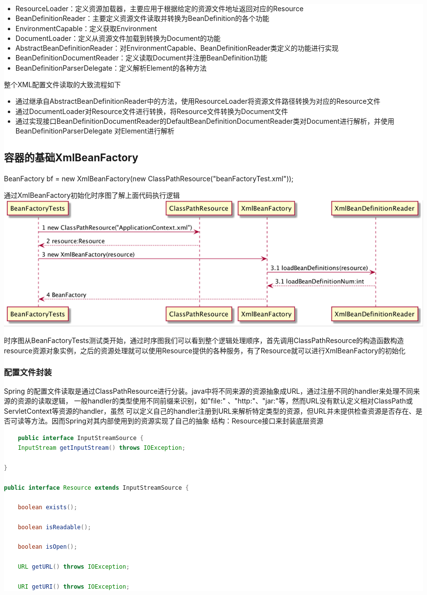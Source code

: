 - ResourceLoader：定义资源加载器，主要应用于根据给定的资源文件地址返回对应的Resource
- BeanDefinitionReader：主要定义资源文件读取并转换为BeanDefinition的各个功能
- EnvironmentCapable：定义获取Environment
- DocumentLoader：定义从资源文件加载到转换为Document的功能
- AbstractBeanDefinitionReader：对EnvironmentCapable、BeanDefinitionReader类定义的功能进行实现
- BeanDefinitionDocumentReader：定义读取Document并注册BeanDefinition功能
- BeanDefinitionParserDelegate：定义解析Element的各种方法

整个XML配置文件读取的大致流程如下

- 通过继承自AbstractBeanDefinitionReader中的方法，使用ResourceLoader将资源文件路径转换为对应的Resource文件
- 通过DocumentLoader对Resource文件进行转换，将Resource文件转换为Document文件
- 通过实现接口BeanDefinitionDocumentReader的DefaultBeanDefinitionDocumentReader类对Document进行解析，并使用BeanDefinitionParserDelegate
  对Element进行解析

## 容器的基础XmlBeanFactory

BeanFactory bf = new XmlBeanFactory(new ClassPathResource("beanFactoryTest.xml"));

通过XmlBeanFactory初始化时序图了解上面代码执行逻辑
![](./img/XmlBeanFactory初始化时序图.png)

时序图从BeanFactoryTests测试类开始，通过时序图我们可以看到整个逻辑处理顺序，首先调用ClassPathResource的构造函数构造
resource资源对象实例，之后的资源处理就可以使用Resource提供的各种服务，有了Resource就可以进行XmlBeanFactory的初始化

### 配置文件封装

Spring 的配置文件读取是通过ClassPathResource进行分装。java中将不同来源的资源抽象成URL，通过注册不同的handler来处理不同来源的资源的读取逻辑， 一般handler的类型使用不同前缀来识别，如"file:"
、"http:"、"jar:"等，然而URL没有默认定义相对ClassPath或ServletContext等资源的handler，虽然
可以定义自己的handler注册到URL来解析特定类型的资源，但URL并未提供检查资源是否存在、是否可读等方法。因而Spring对其内部使用到的资源实现了自己的抽象 结构：Resource接口来封装底层资源

```java
    public interface InputStreamSource {
    InputStream getInputStream() throws IOException;

}

public interface Resource extends InputStreamSource {

    boolean exists();

    boolean isReadable();

    boolean isOpen();

    URL getURL() throws IOException;

    URI getURI() throws IOException;

```